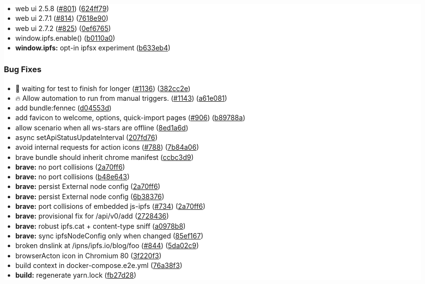 * web ui 2.5.8 ([#801](https://github.com/videostreaminginc/ipfs-companion/issues/801)) ([624ff79](https://github.com/videostreaminginc/ipfs-companion/commit/624ff796502c583d1eed5e302f2871abffc7b7bf))
* web ui 2.7.1 ([#814](https://github.com/videostreaminginc/ipfs-companion/issues/814)) ([7618e90](https://github.com/videostreaminginc/ipfs-companion/commit/7618e90fa9ec261839f61df88a2b8832536c967d))
* web ui 2.7.2 ([#825](https://github.com/videostreaminginc/ipfs-companion/issues/825)) ([0ef6765](https://github.com/videostreaminginc/ipfs-companion/commit/0ef6765f33b67015d7337b552b52a78f09d8ce2d))
* window.ipfs.enable() ([b0110a0](https://github.com/videostreaminginc/ipfs-companion/commit/b0110a0c266ba8a90b3bfb8fd9068eef11e443cd))
* **window.ipfs:** opt-in ipfsx experiment ([b633eb4](https://github.com/videostreaminginc/ipfs-companion/commit/b633eb467202f2adfae39a15380d4242bca1987b))


### Bug Fixes

* :bug: waiting for test to finish for longer ([#1136](https://github.com/videostreaminginc/ipfs-companion/issues/1136)) ([382cc2e](https://github.com/videostreaminginc/ipfs-companion/commit/382cc2e03f8f491ac02c868b958c3f5eac18a989))
* :fire: Allow automation to run from manual triggers. ([#1143](https://github.com/videostreaminginc/ipfs-companion/issues/1143)) ([a61e081](https://github.com/videostreaminginc/ipfs-companion/commit/a61e081a75cee6d2a6c66d1c58819e9d63656a51))
* add bundle:fennec ([d04553d](https://github.com/videostreaminginc/ipfs-companion/commit/d04553d33b4fa54725969a250b5fb8e00562d03a))
* add favicon to welcome, options, quick-import pages ([#906](https://github.com/videostreaminginc/ipfs-companion/issues/906)) ([b89788a](https://github.com/videostreaminginc/ipfs-companion/commit/b89788ab39c7edc57339a852dc4e77d28bd1e31d))
* allow scenario when all ws-stars are offline ([8ed1a6d](https://github.com/videostreaminginc/ipfs-companion/commit/8ed1a6da4482f931691961c7267cb937e448e009))
* async setApiStatusUpdateInterval ([207fd76](https://github.com/videostreaminginc/ipfs-companion/commit/207fd76c4fd33b2443ef5c9da1e1591d68f08a53))
* avoid internal requests for action icons ([#788](https://github.com/videostreaminginc/ipfs-companion/issues/788)) ([7b84a06](https://github.com/videostreaminginc/ipfs-companion/commit/7b84a063d3bdc1c407d86c13bcbb10b14567f86a))
* brave bundle should inherit chrome manifest ([ccbc3d9](https://github.com/videostreaminginc/ipfs-companion/commit/ccbc3d95dcd69c60db95110d74dbf58b1c7eb958))
* **brave:** no port collisions ([2a70ff6](https://github.com/videostreaminginc/ipfs-companion/commit/2a70ff6150472ff9422fc0c64206c55f8774763f))
* **brave:** no port collisions ([b48e643](https://github.com/videostreaminginc/ipfs-companion/commit/b48e643ea55a0c1b4bc283dc2c451cffcd2c86c1))
* **brave:** persist External node config ([2a70ff6](https://github.com/videostreaminginc/ipfs-companion/commit/2a70ff6150472ff9422fc0c64206c55f8774763f))
* **brave:** persist External node config ([6b38376](https://github.com/videostreaminginc/ipfs-companion/commit/6b38376d84e05ed668c3419b30672aa2c241a14a))
* **brave:** port collisions of embedded js-ipfs ([#734](https://github.com/videostreaminginc/ipfs-companion/issues/734)) ([2a70ff6](https://github.com/videostreaminginc/ipfs-companion/commit/2a70ff6150472ff9422fc0c64206c55f8774763f))
* **brave:** provisional fix for /api/v0/add ([2728436](https://github.com/videostreaminginc/ipfs-companion/commit/2728436cafa796e9b62981296182816279b409b9))
* **brave:** robust ipfs.cat + content-type sniff ([a0978b8](https://github.com/videostreaminginc/ipfs-companion/commit/a0978b85162c0e23d7dd7d4d7ebba602c3518a2a))
* **brave:** sync ipfsNodeConfig only when changed ([85ef167](https://github.com/videostreaminginc/ipfs-companion/commit/85ef1671656f187be922058f70743667e7501e59))
* broken dnslink at /ipns/ipfs.io/blog/foo ([#844](https://github.com/videostreaminginc/ipfs-companion/issues/844)) ([5da02c9](https://github.com/videostreaminginc/ipfs-companion/commit/5da02c9a639874dbac170e587eb80ab4d22cd9d1))
* browserActon icon in Chromium 80 ([3f220f3](https://github.com/videostreaminginc/ipfs-companion/commit/3f220f3cc8d1afcc663e369980e88ff0fccf96db))
* build context in docker-compose.e2e.yml ([76a38f3](https://github.com/videostreaminginc/ipfs-companion/commit/76a38f3cff1a4929dd9a24ab4465f8bf6a8e1bb1))
* **build:** regenerate yarn.lock ([fb27d28](https://github.com/videostreaminginc/ipfs-companion/commit/fb27d28275461ad01c49aee43c356b79ac908eee))